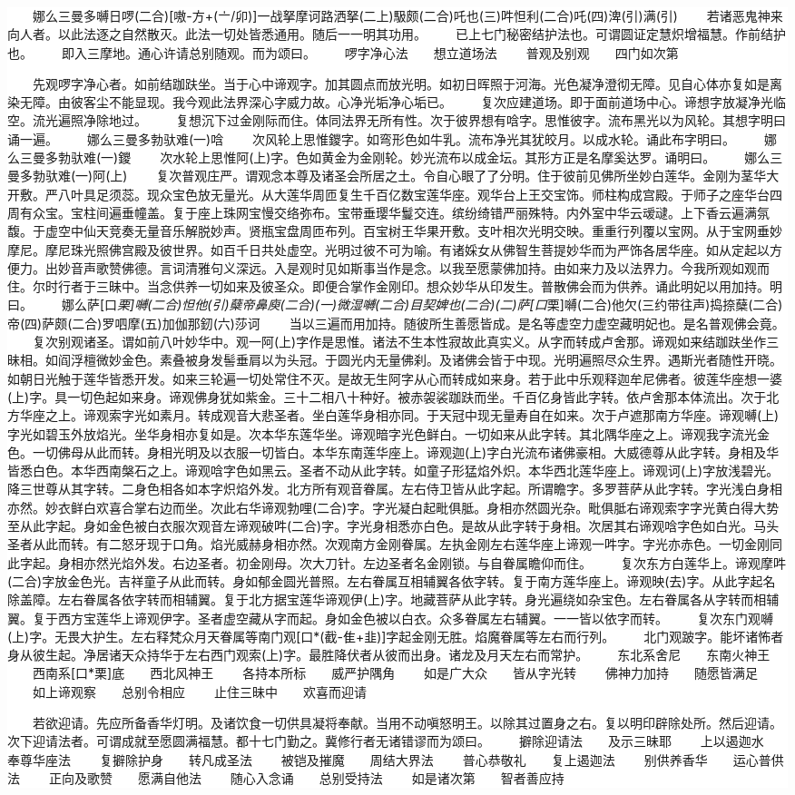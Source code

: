 　　娜么三曼多嚩日啰(二合)[嗷-方+(〦/卯)]一战拏摩诃路洒拏(二上)馺颇(二合)吒也(三)吽怛利(二合)吒(四)渒(引)满(引)
　　若诸恶鬼神来向人者。以此法逐之自然散灭。此法一切处皆悉通用。随后一一明其功用。
　　已上七门秘密结护法也。可谓圆证定慧炽增福慧。作前结护也。
　　即入三摩地。通心许请总别随观。而为颂曰。
　　啰字净心法　　想立道场法
　　普观及别观　　四门如次第

　　先观啰字净心者。如前结跏趺坐。当于心中谛观字。加其圆点而放光明。如初日晖照于河海。光色凝净澄彻无障。见自心体亦复如是离染无障。由彼客尘不能显现。我今观此法界深心字威力故。心净光垢净心垢已。
　　复次应建道场。即于面前道场中心。谛想字放凝净光临空。流光遍照净除地过。
　　复想沉下过金刚际而住。体同法界无所有性。次于彼界想有唅字。思惟彼字。流布黑光以为风轮。其想字明曰诵一遍。
　　娜么三曼多勃驮难(一)唅
　　次风轮上思惟鑁字。如弯形色如牛乳。流布净光其犹皎月。以成水轮。诵此布字明曰。
　　娜么三曼多勃驮难(一)鑁
　　次水轮上思惟阿(上)字。色如黄金为金刚轮。妙光流布以成金坛。其形方正是名摩奚达罗。诵明曰。
　　娜么三曼多勃驮难(一)阿(上)
　　复次普观庄严。谓观念本尊及诸圣会所居之土。令自心眼了了分明。住于彼前见佛所坐妙白莲华。金刚为茎华大开敷。严八叶具足须蕊。现众宝色放无量光。从大莲华周匝复生千百亿数宝莲华座。观华台上王交宝饰。师柱构成宫殿。于师子之座华台四周有众宝。宝柱间遍垂幢盖。复于座上珠网宝慢交络弥布。宝带垂璎华鬘交连。缤纷绮错严丽殊特。内外室中华云叆叇。上下香云遍满氛馥。于虚空中仙天竞奏无量音乐解脱妙声。贤瓶宝盘周匝布列。百宝树王华果开敷。支叶相次光明交映。重重行列覆以宝网。从于宝网垂妙摩尼。摩尼珠光照佛宫殿及彼世界。如百千日共处虚空。光明过彼不可为喻。有诸婇女从佛智生菩提妙华而为严饰各居华座。如从定起以方便力。出妙音声歌赞佛德。言词清雅句义深远。入是观时见如斯事当作是念。以我至愿蒙佛加持。由如来力及以法界力。今我所观如观而住。尔时行者于三昧中。当念供养一切如来及彼圣众。即便合掌作金刚印。想众妙华从印发生。普散佛会而为供养。诵此明妃以用加持。明曰。
　　娜么萨[口*栗]嚩(二合)怛他(引)蘖帝鼻庾(二合)(一)微湿嚩(二合)目契婢也(二合)(二)萨[口*栗]嚩(二合)他欠(三约带往声)捣捺蘖(二合)帝(四)萨颇(二合)罗呬摩(五)加伽那釰(六)莎诃
　　当以三遍而用加持。随彼所生善愿皆成。是名等虚空力虚空藏明妃也。是名普观佛会竟。
　　复次别观诸圣。谓如前八叶妙华中。观一阿(上)字作是思惟。诸法不生本性寂故此真实义。从字而转成卢舍那。谛观如来结跏趺坐作三昧相。如阎浮檀微妙金色。素叠被身发髻垂肩以为头冠。于圆光内无量佛刹。及诸佛会皆于中现。光明遍照尽众生界。遇斯光者随性开晓。如朝日光触于莲华皆悉开发。如来三轮遍一切处常住不灭。是故无生阿字从心而转成如来身。若于此中乐观释迦牟尼佛者。彼莲华座想一婆(上)字。具一切色起如来身。谛观佛身犹如紫金。三十二相八十种好。被赤袈裟跏趺而坐。千百亿身皆此字转。依卢舍那本体流出。次于北方华座之上。谛观索字光如素月。转成观音大悲圣者。坐白莲华身相亦同。于天冠中现无量寿自在如来。次于卢遮那南方华座。谛观嚩(上)字光如碧玉外放焰光。坐华身相亦复如是。次本华东莲华坐。谛观暗字光色鲜白。一切如来从此字转。其北隅华座之上。谛观我字流光金色。一切佛母从此而转。身相光明及以衣服一切皆白。本华东南莲华座上。谛观迦(上)字白光流布诸佛豪相。大威德尊从此字转。身相及华皆悉白色。本华西南槃石之上。谛观唅字色如黑云。圣者不动从此字转。如童子形猛焰外炽。本华西北莲华座上。谛观诃(上)字放浅碧光。降三世尊从其字转。二身色相各如本字炽焰外发。北方所有观音眷属。左右侍卫皆从此字起。所谓瞻字。多罗菩萨从此字转。字光浅白身相亦然。妙衣鲜白欢喜合掌右边而坐。次此右华谛观勃哩(二合)字。字光凝白起毗俱胝。身相亦然圆光杂。毗俱胝右谛观索字字光黄白得大势至从此字起。身如金色被白衣服次观音左谛观破吽(二合)字。字光身相悉亦白色。是故从此字转于身相。次居其右谛观唅字色如白光。马头圣者从此而转。有二怒牙现于口角。焰光威赫身相亦然。次观南方金刚眷属。左执金刚左右莲华座上谛观一吽字。字光亦赤色。一切金刚同此字起。身相亦然光焰外发。右边圣者。初金刚母。次大刀针。左边圣者名金刚锁。与自眷属瞻仰而住。
　　复次东方白莲华上。谛观摩吽(二合)字放金色光。吉祥童子从此而转。身如郁金圆光普照。左右眷属互相辅翼各依字转。复于南方莲华座上。谛观映(去)字。从此字起名除盖障。左右眷属各依字转而相辅翼。复于北方据宝莲华谛观伊(上)字。地藏菩萨从此字转。身光遍绕如杂宝色。左右眷属各从字转而相辅翼。复于西方宝莲华上谛观伊字。圣者虚空藏从字而起。身如金色被以白衣。众多眷属左右辅翼。一一皆以依字而转。
　　复次东门观嚩(上)字。无畏大护生。左右释梵众月天眷属等南门观[口*(截-隹+韭)]字起金刚无胜。焰魔眷属等左右而行列。
　　北门观跛字。能坏诸怖者身从彼生起。净居诸天众持华于左右西门观索(上)字。最胜降伏者从彼而出身。诸龙及月天左右而常护。
　　东北系舍尼　　东南火神王
　　西南系[口*栗]底　　西北风神王
　　各持本所标　　威严护隅角
　　如是广大众　　皆从字光转
　　佛神力加持　　随愿皆满足
　　如上谛观察　　总别令相应
　　止住三昧中　　欢喜而迎请

　　若欲迎请。先应所备香华灯明。及诸饮食一切供具凝将奉献。当用不动嗔怒明王。以除其过置身之右。复以明印辟除处所。然后迎请。次下迎请法者。可谓成就至愿圆满福慧。都十七门勤之。冀修行者无诸错谬而为颂曰。
　　擗除迎请法　　及示三昧耶
　　上以遏迦水　　奉尊华座法
　　复擗除护身　　转凡成圣法
　　被铠及摧魔　　周结大界法
　　普心恭敬礼　　复上遏迦法
　　别供养香华　　运心普供法
　　正向及歌赞　　愿满自他法
　　随心入念诵　　总别受持法
　　如是诸次第　　智者善应持

